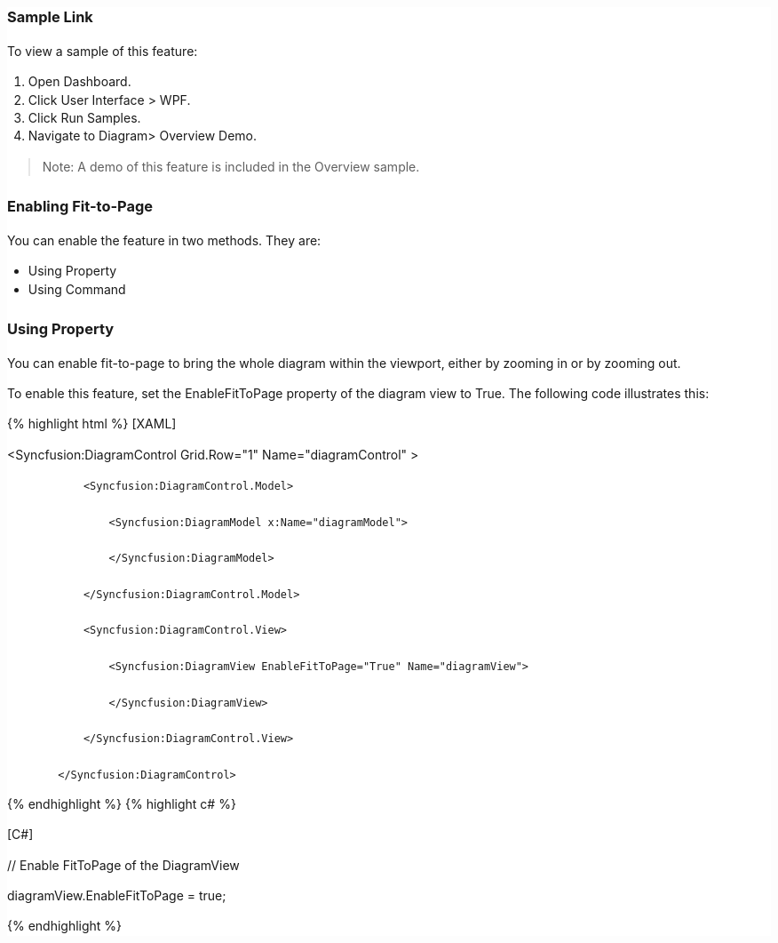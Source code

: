 
### Sample Link

To view a sample of this feature:

1. Open Dashboard.
2. Click User Interface > WPF. 
3. Click Run Samples. 
4. Navigate to Diagram> Overview Demo.



> Note: A demo of this feature is included in the Overview sample.



### Enabling Fit-to-Page 

You can enable the feature in two methods. They are:

* Using Property
* Using Command 

### Using Property

You can enable fit-to-page to bring the whole diagram within the viewport, either by zooming in or by zooming out.

To enable this feature, set the EnableFitToPage property of the diagram view to True. The following code illustrates this: 


{% highlight html %}
[XAML]

<Syncfusion:DiagramControl Grid.Row="1" Name="diagramControl"  >

                <Syncfusion:DiagramControl.Model>

                    <Syncfusion:DiagramModel x:Name="diagramModel">

                    </Syncfusion:DiagramModel>

                </Syncfusion:DiagramControl.Model>

                <Syncfusion:DiagramControl.View>

                    <Syncfusion:DiagramView EnableFitToPage="True" Name="diagramView">

                    </Syncfusion:DiagramView>

                </Syncfusion:DiagramControl.View>

            </Syncfusion:DiagramControl>


{% endhighlight %}
{% highlight c# %}


[C#]

// Enable FitToPage of the DiagramView

diagramView.EnableFitToPage = true;



{% endhighlight  %}
